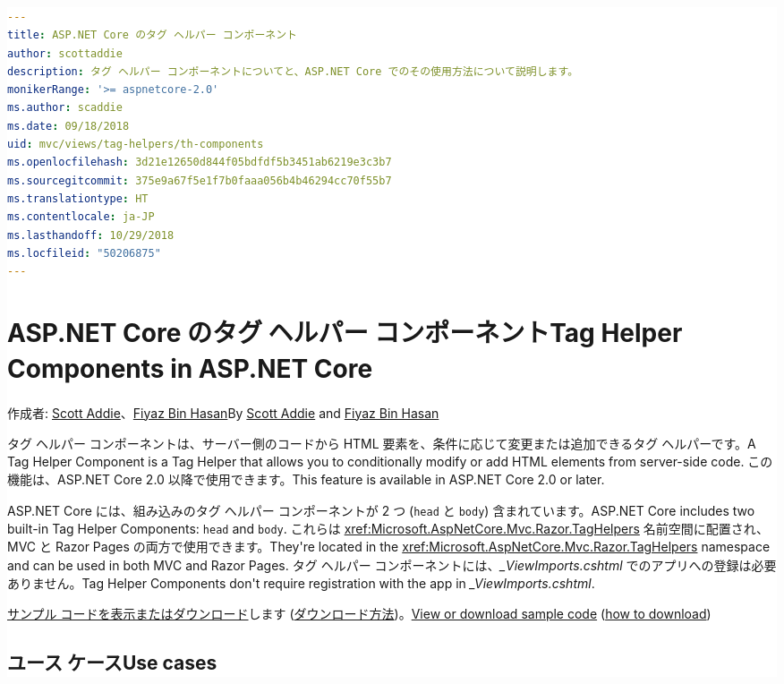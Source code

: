 ```yaml
---
title: ASP.NET Core のタグ ヘルパー コンポーネント
author: scottaddie
description: タグ ヘルパー コンポーネントについてと、ASP.NET Core でのその使用方法について説明します。
monikerRange: '>= aspnetcore-2.0'
ms.author: scaddie
ms.date: 09/18/2018
uid: mvc/views/tag-helpers/th-components
ms.openlocfilehash: 3d21e12650d844f05bdfdf5b3451ab6219e3c3b7
ms.sourcegitcommit: 375e9a67f5e1f7b0faaa056b4b46294cc70f55b7
ms.translationtype: HT
ms.contentlocale: ja-JP
ms.lasthandoff: 10/29/2018
ms.locfileid: "50206875"
---
```

# <a name="tag-helper-components-in-aspnet-core"></a><span data-ttu-id="2f7ae-103">ASP.NET Core のタグ ヘルパー コンポーネント</span><span class="sxs-lookup"><span data-stu-id="2f7ae-103">Tag Helper Components in ASP.NET Core</span></span>

<span data-ttu-id="2f7ae-104">作成者: [Scott Addie](https://twitter.com/Scott_Addie)、[Fiyaz Bin Hasan](https://github.com/fiyazbinhasan)</span><span class="sxs-lookup"><span data-stu-id="2f7ae-104">By [Scott Addie](https://twitter.com/Scott_Addie) and [Fiyaz Bin Hasan](https://github.com/fiyazbinhasan)</span></span>

<span data-ttu-id="2f7ae-105">タグ ヘルパー コンポーネントは、サーバー側のコードから HTML 要素を、条件に応じて変更または追加できるタグ ヘルパーです。</span><span class="sxs-lookup"><span data-stu-id="2f7ae-105">A Tag Helper Component is a Tag Helper that allows you to conditionally modify or add HTML elements from server-side code.</span></span> <span data-ttu-id="2f7ae-106">この機能は、ASP.NET Core 2.0 以降で使用できます。</span><span class="sxs-lookup"><span data-stu-id="2f7ae-106">This feature is available in ASP.NET Core 2.0 or later.</span></span>

<span data-ttu-id="2f7ae-107">ASP.NET Core には、組み込みのタグ ヘルパー コンポーネントが 2 つ (`head` と `body`) 含まれています。</span><span class="sxs-lookup"><span data-stu-id="2f7ae-107">ASP.NET Core includes two built-in Tag Helper Components: `head` and `body`.</span></span> <span data-ttu-id="2f7ae-108">これらは <xref:Microsoft.AspNetCore.Mvc.Razor.TagHelpers> 名前空間に配置され、MVC と Razor Pages の両方で使用できます。</span><span class="sxs-lookup"><span data-stu-id="2f7ae-108">They're located in the <xref:Microsoft.AspNetCore.Mvc.Razor.TagHelpers> namespace and can be used in both MVC and Razor Pages.</span></span> <span data-ttu-id="2f7ae-109">タグ ヘルパー コンポーネントには、*_ViewImports.cshtml* でのアプリへの登録は必要ありません。</span><span class="sxs-lookup"><span data-stu-id="2f7ae-109">Tag Helper Components don't require registration with the app in *_ViewImports.cshtml*.</span></span>

<span data-ttu-id="2f7ae-110">[サンプル コードを表示またはダウンロード](https://github.com/aspnet/Docs/tree/master/aspnetcore/mvc/views/tag-helpers/th-components/samples)します ([ダウンロード方法](xref:index#how-to-download-a-sample))。</span><span class="sxs-lookup"><span data-stu-id="2f7ae-110">[View or download sample code](https://github.com/aspnet/Docs/tree/master/aspnetcore/mvc/views/tag-helpers/th-components/samples) ([how to download](xref:index#how-to-download-a-sample))</span></span>

## <a name="use-cases"></a><span data-ttu-id="2f7ae-111">ユース ケース</span><span class="sxs-lookup"><span data-stu-id="2f7ae-111">Use cases</span></span>
